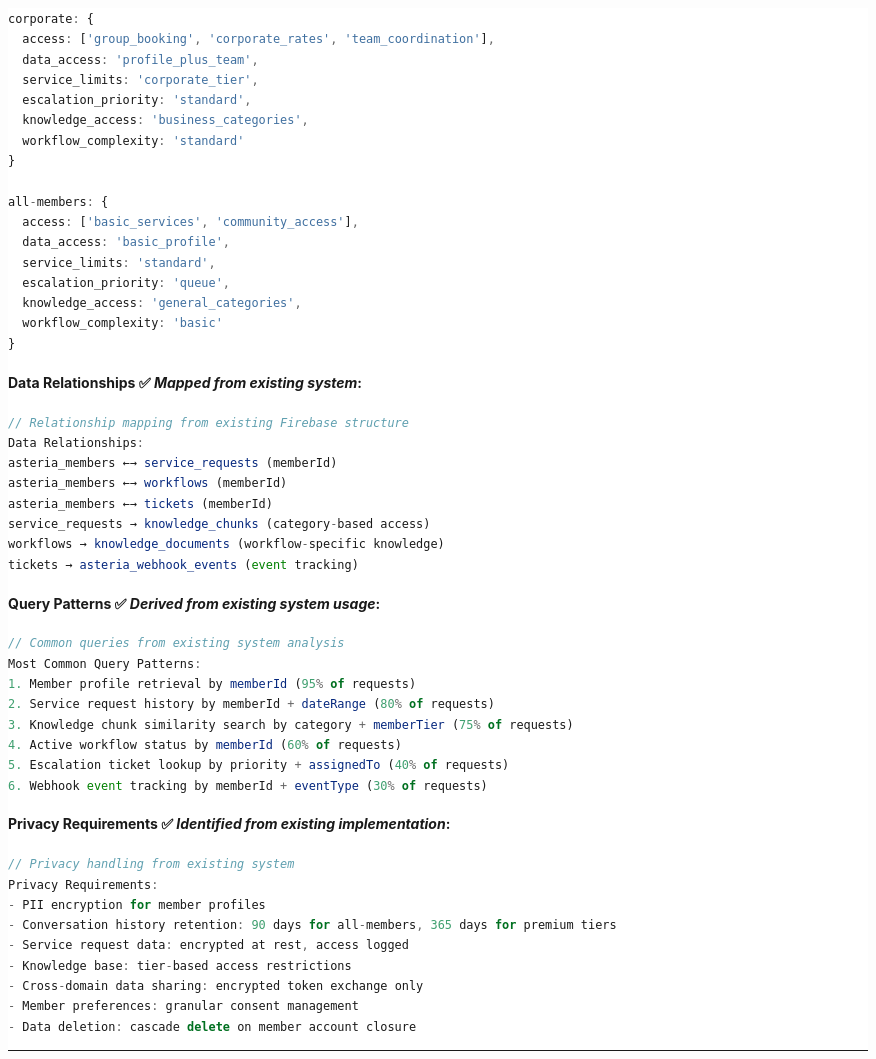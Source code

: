 ```typescript
corporate: {
  access: ['group_booking', 'corporate_rates', 'team_coordination'],
  data_access: 'profile_plus_team',
  service_limits: 'corporate_tier',
  escalation_priority: 'standard',
  knowledge_access: 'business_categories',
  workflow_complexity: 'standard'
}

all-members: {
  access: ['basic_services', 'community_access'],
  data_access: 'basic_profile',
  service_limits: 'standard',
  escalation_priority: 'queue',
  knowledge_access: 'general_categories',
  workflow_complexity: 'basic'
}
```

#### **Data Relationships** ✅ *Mapped from existing system*:

```typescript
// Relationship mapping from existing Firebase structure
Data Relationships:
asteria_members ←→ service_requests (memberId)
asteria_members ←→ workflows (memberId) 
asteria_members ←→ tickets (memberId)
service_requests → knowledge_chunks (category-based access)
workflows → knowledge_documents (workflow-specific knowledge)
tickets → asteria_webhook_events (event tracking)
```

#### **Query Patterns** ✅ *Derived from existing system usage*:

```typescript
// Common queries from existing system analysis
Most Common Query Patterns:
1. Member profile retrieval by memberId (95% of requests)
2. Service request history by memberId + dateRange (80% of requests)
3. Knowledge chunk similarity search by category + memberTier (75% of requests)
4. Active workflow status by memberId (60% of requests)
5. Escalation ticket lookup by priority + assignedTo (40% of requests)
6. Webhook event tracking by memberId + eventType (30% of requests)
```

#### **Privacy Requirements** ✅ *Identified from existing implementation*:

```typescript
// Privacy handling from existing system
Privacy Requirements:
- PII encryption for member profiles
- Conversation history retention: 90 days for all-members, 365 days for premium tiers
- Service request data: encrypted at rest, access logged
- Knowledge base: tier-based access restrictions
- Cross-domain data sharing: encrypted token exchange only
- Member preferences: granular consent management
- Data deletion: cascade delete on member account closure
```

---
